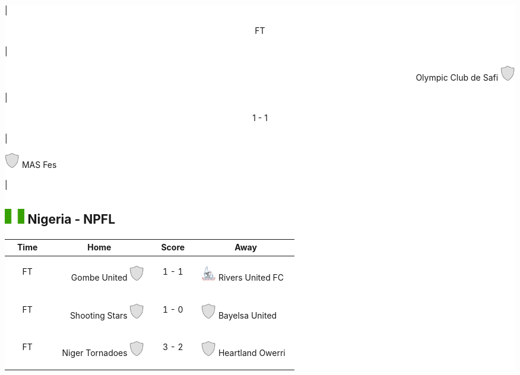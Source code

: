 | <p align="center">FT</p> | <p align="right">Olympic Club de Safi <img src="/static/logos/Olympic Club de Safi.png" height="25px"></p> | <p align="center">1 - 1</p> | <p align="left"><img src="/static/logos/MAS Fes.png" height="25px"> MAS Fes</p> |
</div>


## <img src="/static/logos/Nigeria-NPFL.png" height="25px"> Nigeria - NPFL

<div align="center">

&emsp;Time&emsp; | &emsp;&emsp;&emsp;&emsp;Home&emsp;&emsp;&emsp;&emsp; | &emsp;Score&emsp; | &emsp;&emsp;&emsp;&emsp;Away&emsp;&emsp;&emsp;&emsp; |
| ------------ | ------------ | ------------ | ------------ |
| <p align="center">FT</p> | <p align="right">Gombe United <img src="/static/logos/Gombe United.png" height="25px"></p> | <p align="center">1 - 1</p> | <p align="left"><img src="/static/logos/Rivers United FC.png" height="25px"> Rivers United FC</p> |
| <p align="center">FT</p> | <p align="right">Shooting Stars <img src="/static/logos/Shooting Stars.png" height="25px"></p> | <p align="center">1 - 0</p> | <p align="left"><img src="/static/logos/Bayelsa United.png" height="25px"> Bayelsa United</p> |
| <p align="center">FT</p> | <p align="right">Niger Tornadoes <img src="/static/logos/Niger Tornadoes.png" height="25px"></p> | <p align="center">3 - 2</p> | <p align="left"><img src="/static/logos/Heartland Owerri.png" height="25px"> Heartland Owerri</p> |